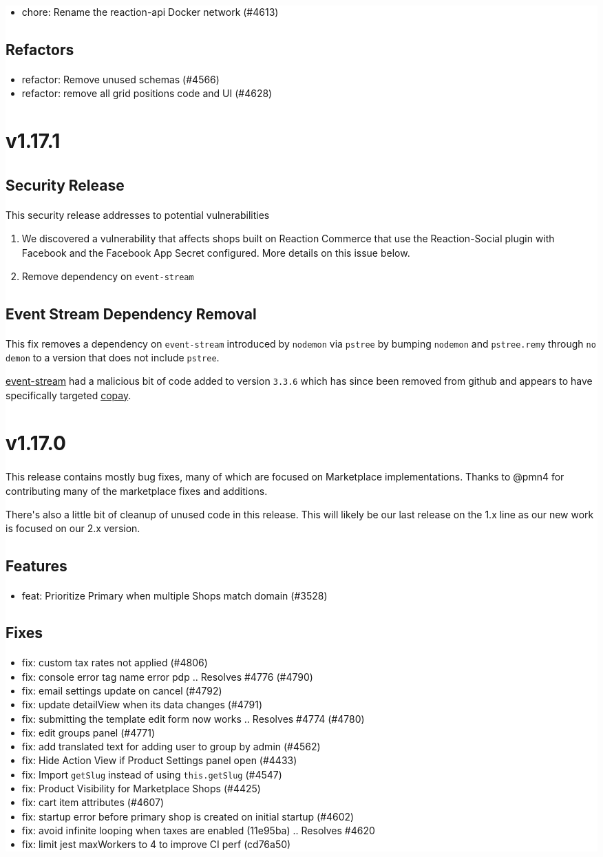 - chore: Rename the reaction-api Docker network (#4613)

## Refactors

- refactor: Remove unused schemas (#4566)
- refactor: remove all grid positions code and UI (#4628)

# v1.17.1

## Security Release

This security release addresses to potential vulnerabilities

1. We discovered a vulnerability that affects shops built on Reaction Commerce that use the Reaction-Social plugin with Facebook and the Facebook App Secret configured. More details on this issue below.

2. Remove dependency on `event-stream`

## Event Stream Dependency Removal

This fix removes a dependency on `event-stream` introduced by `nodemon` via `pstree` by bumping `nodemon` and `pstree.remy` through `nodemon` to a version that does not include `pstree`.

[event-stream](https://github.com/dominictarr/event-stream/issues/116) had a malicious bit of code added to version `3.3.6` which has since been removed from github and appears to have specifically targeted [copay](https://github.com/bitpay/copay/issues/9346).

# v1.17.0

This release contains mostly bug fixes, many of which are focused on Marketplace implementations. Thanks to @pmn4 for contributing many of the marketplace fixes and additions.

There's also a little bit of cleanup of unused code in this release. This will likely be our last release on the 1.x line as our new work is focused on our 2.x version.

## Features

- feat: Prioritize Primary when multiple Shops match domain (#3528)

## Fixes

- fix: custom tax rates not applied (#4806)
- fix: console error tag name error pdp .. Resolves #4776 (#4790)
- fix: email settings update on cancel (#4792)
- fix: update detailView when its data changes (#4791)
- fix: submitting the template edit form now works .. Resolves #4774 (#4780)
- fix: edit groups panel (#4771)
- fix: add translated text for adding user to group by admin (#4562)
- fix: Hide Action View if Product Settings panel open (#4433)
- fix: Import `getSlug` instead of using `this.getSlug` (#4547)
- fix: Product Visibility for Marketplace Shops (#4425)
- fix: cart item attributes (#4607)
- fix: startup error before primary shop is created on initial startup (#4602)
- fix: avoid infinite looping when taxes are enabled (11e95ba) .. Resolves #4620
- fix: limit jest maxWorkers to 4 to improve CI perf (cd76a50)
